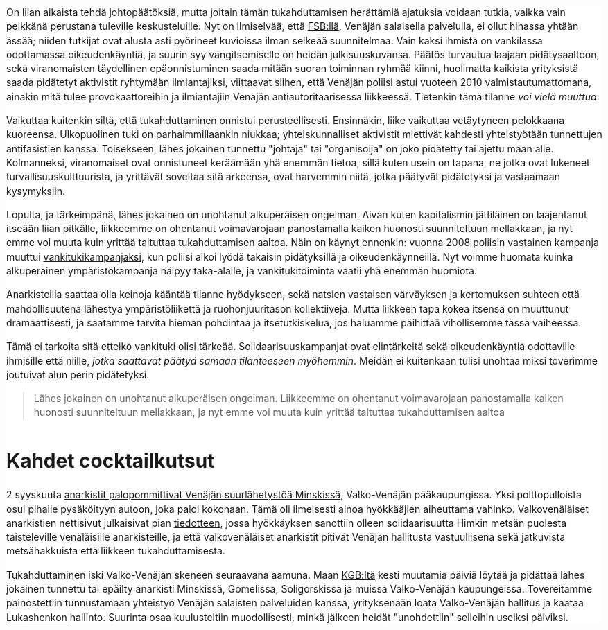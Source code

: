 On liian aikaista tehdä johtopäätöksiä, mutta joitain tämän tukahduttamisen herättämiä ajatuksia voidaan tutkia, vaikka vain pelkkänä perustana tuleville keskusteluille. Nyt on ilmiselvää, että [FSB:llä](http://en.wikipedia.org/wiki/Federal_Security_Service_(Russia)), Venäjän salaisella palvelulla, ei ollut hihassa yhtään ässää; niiden tutkijat ovat alusta asti pyörineet kuvioissa ilman selkeää suunnitelmaa. Vain kaksi ihmistä on vankilassa odottamassa oikeudenkäyntiä, ja suurin syy vangitsemiselle on heidän julkisuuskuvansa. Päätös turvautua laajaan pidätysaaltoon, sekä viranomaisten täydellinen epäonnistuminen saada mitään suoran toiminnan ryhmää kiinni, huolimatta kaikista yrityksistä saada pidätetyt aktivistit ryhtymään ilmiantajiksi, viittaavat siihen, että Venäjän poliisi astui vuoteen 2010 valmistautumattomana, ainakin mitä tulee provokaattoreihin ja ilmiantajiin Venäjän antiautoritaarisessa liikkeessä. Tietenkin tämä tilanne _voi vielä muuttua_.

Vaikuttaa kuitenkin siltä, että tukahduttaminen onnistui perusteellisesti. Ensinnäkin, liike vaikuttaa vetäytyneen pelokkaana kuoreensa. Ulkopuolinen tuki on parhaimmillaankin niukkaa; yhteiskunnalliset aktivistit miettivät kahdesti yhteistyötään tunnettujen antifasistien kanssa. Toisekseen, lähes jokainen tunnettu "johtaja" tai "organisoija" on joko pidätetty tai ajettu maan alle. Kolmanneksi, viranomaiset ovat onnistuneet keräämään yhä enemmän tietoa, sillä kuten usein on tapana, ne jotka ovat lukeneet turvallisuuskulttuurista, ja yrittävät soveltaa sitä arkeensa, ovat harvemmin niitä, jotka päätyvät pidätetyksi ja vastaamaan kysymyksiin.

Lopulta, ja tärkeimpänä, lähes jokainen on unohtanut alkuperäisen ongelman. Aivan kuten kapitalismin jättiläinen on laajentanut itseään liian pitkälle, liikkeemme on ohentanut voimavarojaan panostamalla kaiken huonosti suunniteltuun mellakkaan, ja nyt emme voi muuta kuin yrittää taltuttaa tukahduttamisen aaltoa. Näin on käynyt ennenkin: vuonna 2008 [poliisin vastainen kampanja](http://www.grani.ru/Politics/Russia/activism/m.135801.html) muuttui [vankitukikampanjaksi](http://www.avtonom.org/node/8527), kun poliisi alkoi lyödä takaisin pidätyksillä ja oikeudenkäynneillä. Nyt voimme huomata kuinka alkuperäinen ympäristökampanja häipyy taka-alalle, ja vankitukitoiminta vaatii yhä enemmän huomiota.

Anarkisteilla saattaa olla keinoja kääntää tilanne hyödykseen, sekä natsien vastaisen värväyksen ja kertomuksen suhteen että mahdollisuutena lähestyä ympäristöliikettä ja ruohonjuuritason kollektiiveja. Mutta liikkeen tapa kokea itsensä on muuttunut dramaattisesti, ja saatamme tarvita hieman pohdintaa ja itsetutkiskelua, jos haluamme päihittää vihollisemme tässä vaiheessa.

Tämä ei tarkoita sitä etteikö vankituki olisi tärkeää. Solidaarisuuskampanjat ovat elintärkeitä sekä oikeudenkäyntiä odottaville ihmisille että niille, _jotka saattavat päätyä samaan tilanteeseen myöhemmin_. Meidän ei kuitenkaan tulisi unohtaa miksi toverimme joutuivat alun perin pidätetyksi.

> Lähes jokainen on unohtanut alkuperäisen ongelman. Liikkeemme on ohentanut voimavarojaan panostamalla kaiken huonosti suunniteltuun mellakkaan, ja nyt emme voi muuta kuin yrittää taltuttaa tukahduttamisen aaltoa

# Kahdet cocktailkutsut

2 syyskuuta [anarkistit palopommittivat Venäjän suurlähetystöä Minskissä](http://belarus.avtonom.org/?p=15178), Valko-Venäjän pääkaupungissa. Yksi polttopulloista osui pihalle pysäköityyn autoon, joka paloi kokonaan. Tämä oli ilmeisesti ainoa hyökkääjien aiheuttama vahinko. Valkovenäläiset anarkistien nettisivut julkaisivat pian [tiedotteen](http://belarus.avtonom.org/?p=15171), jossa hyökkäyksen sanottiin olleen solidaarisuutta Himkin metsän puolesta taisteleville venäläisille anarkisteille, ja että valkovenäläiset anarkistit pitivät Venäjän hallitusta vastuullisena sekä jatkuvista metsähakkuista että liikkeen tukahduttamisesta.

Tukahduttaminen iski Valko-Venäjän skeneen seuraavana aamuna. Maan [KGB:ltä](http://en.wikipedia.org/wiki/State_Security_Committee_of_the_Republic_of_Belarus) kesti muutamia päiviä löytää ja pidättää lähes jokainen tunnettu tai epäilty anarkisti Minskissä, Gomelissa, Soligorskissa ja muissa Valko-Venäjän kaupungeissa. Tovereitamme painostettiin tunnustamaan yhteistyö Venäjän salaisten palveluiden kanssa, yrityksenään loata Valko-Venäjän hallitus ja kaataa [Lukashenkon](http://en.wikipedia.org/wiki/Alexander_Lukashenko) hallinto. Suurinta osaa kuulusteltiin muodollisesti, minkä jälkeen heidät "unohdettiin" selleihin useiksi päiviksi.
